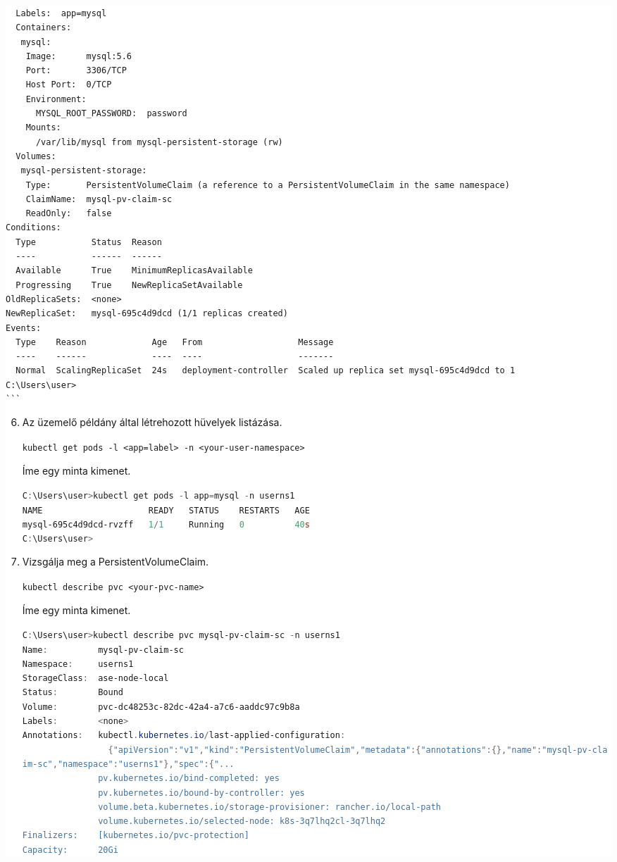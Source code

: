       Labels:  app=mysql
      Containers:
       mysql:
        Image:      mysql:5.6
        Port:       3306/TCP
        Host Port:  0/TCP
        Environment:
          MYSQL_ROOT_PASSWORD:  password
        Mounts:
          /var/lib/mysql from mysql-persistent-storage (rw)
      Volumes:
       mysql-persistent-storage:
        Type:       PersistentVolumeClaim (a reference to a PersistentVolumeClaim in the same namespace)
        ClaimName:  mysql-pv-claim-sc
        ReadOnly:   false
    Conditions:
      Type           Status  Reason
      ----           ------  ------
      Available      True    MinimumReplicasAvailable
      Progressing    True    NewReplicaSetAvailable
    OldReplicaSets:  <none>
    NewReplicaSet:   mysql-695c4d9dcd (1/1 replicas created)
    Events:
      Type    Reason             Age   From                   Message
      ----    ------             ----  ----                   -------
      Normal  ScalingReplicaSet  24s   deployment-controller  Scaled up replica set mysql-695c4d9dcd to 1
    C:\Users\user>
    ```
    

6. Az üzemelő példány által létrehozott hüvelyek listázása.

    `kubectl get pods -l <app=label> -n <your-user-namespace>`

    Íme egy minta kimenet.

    
    ```powershell
    C:\Users\user>kubectl get pods -l app=mysql -n userns1
    NAME                     READY   STATUS    RESTARTS   AGE
    mysql-695c4d9dcd-rvzff   1/1     Running   0          40s
    C:\Users\user>
    ```
    
7. Vizsgálja meg a PersistentVolumeClaim.

    `kubectl describe pvc <your-pvc-name>`

    Íme egy minta kimenet.

    
    ```powershell
    C:\Users\user>kubectl describe pvc mysql-pv-claim-sc -n userns1
    Name:          mysql-pv-claim-sc
    Namespace:     userns1
    StorageClass:  ase-node-local
    Status:        Bound
    Volume:        pvc-dc48253c-82dc-42a4-a7c6-aaddc97c9b8a
    Labels:        <none>
    Annotations:   kubectl.kubernetes.io/last-applied-configuration:
                     {"apiVersion":"v1","kind":"PersistentVolumeClaim","metadata":{"annotations":{},"name":"mysql-pv-claim-sc","namespace":"userns1"},"spec":{"...
                   pv.kubernetes.io/bind-completed: yes
                   pv.kubernetes.io/bound-by-controller: yes
                   volume.beta.kubernetes.io/storage-provisioner: rancher.io/local-path
                   volume.kubernetes.io/selected-node: k8s-3q7lhq2cl-3q7lhq2
    Finalizers:    [kubernetes.io/pvc-protection]
    Capacity:      20Gi